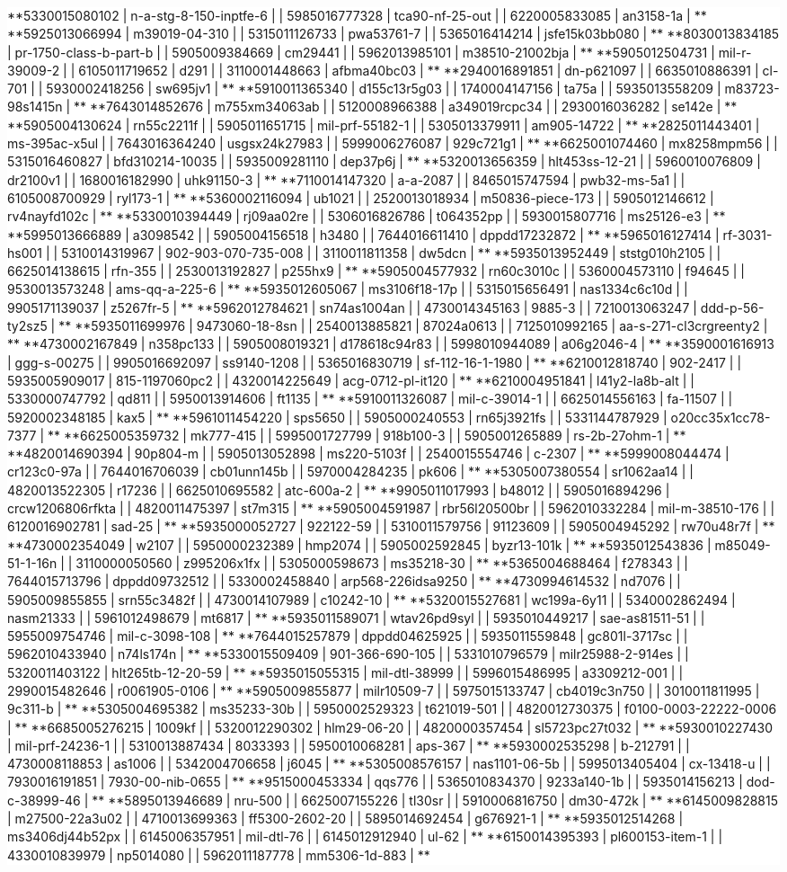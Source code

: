 **5330015080102 | n-a-stg-8-150-inptfe-6 |  | 5985016777328 | tca90-nf-25-out |  | 6220005833085 | an3158-1a | **    **5925013066994 | m39019-04-310 |  | 5315011126733 | pwa53761-7 |  | 5365016414214 | jsfe15k03bb080 | **    **8030013834185 | pr-1750-class-b-part-b |  | 5905009384669 | cm29441 |  | 5962013985101 | m38510-21002bja | **    **5905012504731 | mil-r-39009-2 |  | 6105011719652 | d291 |  | 3110001448663 | afbma40bc03 | **    **2940016891851 | dn-p621097 |  | 6635010886391 | cl-701 |  | 5930002418256 | sw695jv1 | **    **5910011365340 | d155c13r5g03 |  | 1740004147156 | ta75a |  | 5935013558209 | m83723-98s1415n | **
**7643014852676 | m755xm34063ab |  | 5120008966388 | a349019rcpc34 |  | 2930016036282 | se142e | **    **5905004130624 | rn55c2211f |  | 5905011651715 | mil-prf-55182-1 |  | 5305013379911 | am905-14722 | **    **2825011443401 | ms-395ac-x5ul |  | 7643016364240 | usgsx24k27983 |  | 5999006276087 | 929c721g1 | **    **6625001074460 | mx8258mpm56 |  | 5315016460827 | bfd310214-10035 |  | 5935009281110 | dep37p6j | **    **5320013656359 | hlt453ss-12-21 |  | 5960010076809 | dr2100v1 |  | 1680016182990 | uhk91150-3 | **    **7110014147320 | a-a-2087 |  | 8465015747594 | pwb32-ms-5a1 |  | 6105008700929 | ryl173-1 | **
**5360002116094 | ub1021 |  | 2520013018934 | m50836-piece-173 |  | 5905012146612 | rv4nayfd102c | **    **5330010394449 | rj09aa02re |  | 5306016826786 | t064352pp |  | 5930015807716 | ms25126-e3 | **    **5995013666889 | a3098542 |  | 5905004156518 | h3480 |  | 7644016611410 | dppdd17232872 | **    **5965016127414 | rf-3031-hs001 |  | 5310014319967 | 902-903-070-735-008 |  | 3110011811358 | dw5dcn | **    **5935013952449 | ststg010h2105 |  | 6625014138615 | rfn-355 |  | 2530013192827 | p255hx9 | **    **5905004577932 | rn60c3010c |  | 5360004573110 | f94645 |  | 9530013573248 | ams-qq-a-225-6 | **
**5935012605067 | ms3106f18-17p |  | 5315015656491 | nas1334c6c10d |  | 9905171139037 | z5267fr-5 | **    **5962012784621 | sn74as1004an |  | 4730014345163 | 9885-3 |  | 7210013063247 | ddd-p-56-ty2sz5 | **    **5935011699976 | 9473060-18-8sn |  | 2540013885821 | 87024a0613 |  | 7125010992165 | aa-s-271-cl3crgreenty2 | **    **4730002167849 | n358pc133 |  | 5905008019321 | d178618c94r83 |  | 5998010944089 | a06g2046-4 | **    **3590001616913 | ggg-s-00275 |  | 9905016692097 | ss9140-1208 |  | 5365016830719 | sf-112-16-1-1980 | **    **6210012818740 | 902-2417 |  | 5935005909017 | 815-1197060pc2 |  | 4320014225649 | acg-0712-pl-it120 | **
**6210004951841 | l41y2-la8b-alt |  | 5330000747792 | qd811 |  | 5950013914606 | ft1135 | **    **5910011326087 | mil-c-39014-1 |  | 6625014556163 | fa-11507 |  | 5920002348185 | kax5 | **    **5961011454220 | sps5650 |  | 5905000240553 | rn65j3921fs |  | 5331144787929 | o20cc35x1cc78-7377 | **    **6625005359732 | mk777-415 |  | 5995001727799 | 918b100-3 |  | 5905001265889 | rs-2b-27ohm-1 | **    **4820014690394 | 90p804-m |  | 5905013052898 | ms220-5103f |  | 2540015554746 | c-2307 | **    **5999008044474 | cr123c0-97a |  | 7644016706039 | cb01unn145b |  | 5970004284235 | pk606 | **
**5305007380554 | sr1062aa14 |  | 4820013522305 | r17236 |  | 6625010695582 | atc-600a-2 | **    **9905011017993 | b48012 |  | 5905016894296 | crcw1206806rfkta |  | 4820011475397 | st7m315 | **    **5905004591987 | rbr56l20500br |  | 5962010332284 | mil-m-38510-176 |  | 6120016902781 | sad-25 | **    **5935000052727 | 922122-59 |  | 5310011579756 | 91123609 |  | 5905004945292 | rw70u48r7f | **    **4730002354049 | w2107 |  | 5950000232389 | hmp2074 |  | 5905002592845 | byzr13-101k | **    **5935012543836 | m85049-51-1-16n |  | 3110000050560 | z995206x1fx |  | 5305000598673 | ms35218-30 | **
**5365004688464 | f278343 |  | 7644015713796 | dppdd09732512 |  | 5330002458840 | arp568-226idsa9250 | **    **4730994614532 | nd7076 |  | 5905009855855 | srn55c3482f |  | 4730014107989 | c10242-10 | **    **5320015527681 | wc199a-6y11 |  | 5340002862494 | nasm21333 |  | 5961012498679 | mt6817 | **    **5935011589071 | wtav26pd9syl |  | 5935010449217 | sae-as81511-51 |  | 5955009754746 | mil-c-3098-108 | **    **7644015257879 | dppdd04625925 |  | 5935011559848 | gc801l-3717sc |  | 5962010433940 | n74ls174n | **    **5330015509409 | 901-366-690-105 |  | 5331010796579 | milr25988-2-914es |  | 5320011403122 | hlt265tb-12-20-59 | **
**5935015055315 | mil-dtl-38999 |  | 5996015486995 | a3309212-001 |  | 2990015482646 | r0061905-0106 | **    **5905009855877 | milr10509-7 |  | 5975015133747 | cb4019c3n750 |  | 3010011811995 | 9c311-b | **    **5305004695382 | ms35233-30b |  | 5950002529323 | t621019-501 |  | 4820012730375 | f0100-0003-22222-0006 | **    **6685005276215 | 1009kf |  | 5320012290302 | hlm29-06-20 |  | 4820000357454 | sl5723pc27t032 | **    **5930010227430 | mil-prf-24236-1 |  | 5310013887434 | 8033393 |  | 5950010068281 | aps-367 | **    **5930002535298 | b-212791 |  | 4730008118853 | as1006 |  | 5342004706658 | j6045 | **
**5305008576157 | nas1101-06-5b |  | 5995013405404 | cx-13418-u |  | 7930016191851 | 7930-00-nib-0655 | **    **9515000453334 | qqs776 |  | 5365010834370 | 9233a140-1b |  | 5935014156213 | dod-c-38999-46 | **    **5895013946689 | nru-500 |  | 6625007155226 | tl30sr |  | 5910006816750 | dm30-472k | **    **6145009828815 | m27500-22a3u02 |  | 4710013699363 | ff5300-2602-20 |  | 5895014692454 | g676921-1 | **    **5935012514268 | ms3406dj44b52px |  | 6145006357951 | mil-dtl-76 |  | 6145012912940 | ul-62 | **    **6150014395393 | pl600153-item-1 |  | 4330010839979 | np5014080 |  | 5962011187778 | mm5306-1d-883 | **